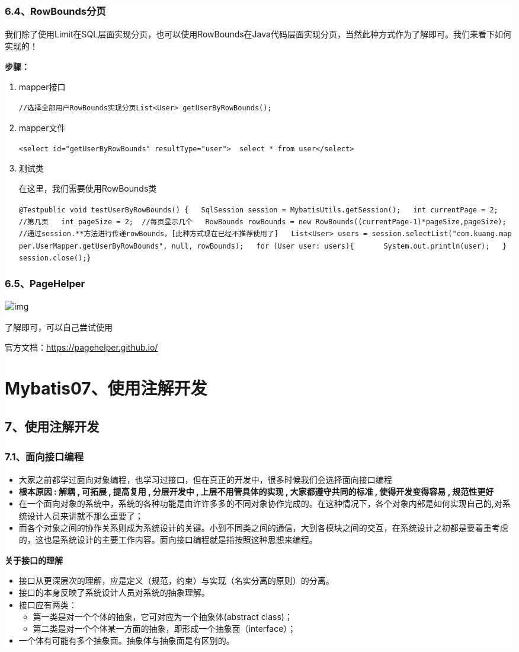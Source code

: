 ### 6.4、RowBounds分页

我们除了使用Limit在SQL层面实现分页，也可以使用RowBounds在Java代码层面实现分页，当然此种方式作为了解即可。我们来看下如何实现的！

**步骤：**

1. mapper接口

   ```
   //选择全部用户RowBounds实现分页List<User> getUserByRowBounds();
   ```

2. mapper文件

   ```
   <select id="getUserByRowBounds" resultType="user">  select * from user</select>
   ```

3. 测试类

   在这里，我们需要使用RowBounds类

   ```
   @Testpublic void testUserByRowBounds() {   SqlSession session = MybatisUtils.getSession();   int currentPage = 2;  //第几页   int pageSize = 2;  //每页显示几个   RowBounds rowBounds = new RowBounds((currentPage-1)*pageSize,pageSize);   //通过session.**方法进行传递rowBounds，[此种方式现在已经不推荐使用了]   List<User> users = session.selectList("com.kuang.mapper.UserMapper.getUserByRowBounds", null, rowBounds);   for (User user: users){       System.out.println(user);   }   session.close();}
   ```

### 6.5、PageHelper

![img](https://kuangstudy.oss-cn-beijing.aliyuncs.com/bbs/2021/04/01/kuangstudyff76f390-fab6-43fc-8ead-c6399ae7e763.png)

了解即可，可以自己尝试使用

官方文档：https://pagehelper.github.io/

# Mybatis07、使用注解开发

## 7、使用注解开发

### 7.1、面向接口编程

- 大家之前都学过面向对象编程，也学习过接口，但在真正的开发中，很多时候我们会选择面向接口编程
- **根本原因 : 解耦 , 可拓展 , 提高复用 , 分层开发中 , 上层不用管具体的实现 , 大家都遵守共同的标准 , 使得开发变得容易 , 规范性更好**
- 在一个面向对象的系统中，系统的各种功能是由许许多多的不同对象协作完成的。在这种情况下，各个对象内部是如何实现自己的,对系统设计人员来讲就不那么重要了；
- 而各个对象之间的协作关系则成为系统设计的关键。小到不同类之间的通信，大到各模块之间的交互，在系统设计之初都是要着重考虑的，这也是系统设计的主要工作内容。面向接口编程就是指按照这种思想来编程。

**关于接口的理解**

- 接口从更深层次的理解，应是定义（规范，约束）与实现（名实分离的原则）的分离。
- 接口的本身反映了系统设计人员对系统的抽象理解。
- 接口应有两类：
  - 第一类是对一个个体的抽象，它可对应为一个抽象体(abstract class)；
  - 第二类是对一个个体某一方面的抽象，即形成一个抽象面（interface）；
- 一个体有可能有多个抽象面。抽象体与抽象面是有区别的。
